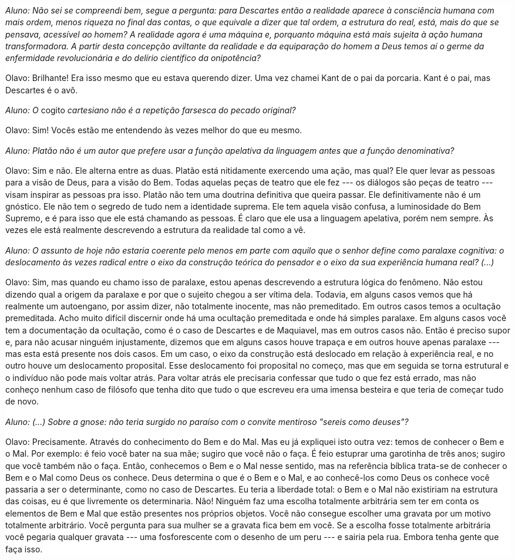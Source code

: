 *Aluno: Não sei se compreendi bem, segue a pergunta: para Descartes então a realidade aparece à consciência humana com mais ordem, menos riqueza no final das contas, o que equivale a dizer que tal ordem, a estrutura do real, está, mais do que se pensava, acessível ao homem? A realidade agora é uma máquina e, porquanto máquina está mais sujeita à ação humana transformadora. A partir desta concepção aviltante da realidade e da equiparação do homem a Deus temos aí o germe da enfermidade revolucionária e do delírio científico da onipotência?*

Olavo: Brilhante! Era isso mesmo que eu estava querendo dizer. Uma vez chamei Kant de o pai da porcaria. Kant é o pai, mas Descartes é o avô.

*Aluno: O* cogito *cartesiano não é a repetição farsesca do pecado original?*

Olavo: Sim! Vocês estão me entendendo às vezes melhor do que eu mesmo.

*Aluno: Platão não é um autor que prefere usar a função apelativa da linguagem antes que a função denominativa?*

Olavo: Sim e não. Ele alterna entre as duas. Platão está nitidamente exercendo uma ação, mas qual? Ele quer levar as pessoas para a visão de Deus, para a visão do Bem. Todas aquelas peças de teatro que ele fez --- os diálogos são peças de teatro --- visam inspirar as pessoas pra isso. Platão não tem uma doutrina definitiva que queira passar. Ele definitivamente não é um gnóstico. Ele não tem o segredo de tudo nem a identidade suprema. Ele tem aquela visão confusa, a luminosidade do Bem Supremo, e é para isso que ele está chamando as pessoas. É claro que ele usa a linguagem apelativa, porém nem sempre. Às vezes ele está realmente descrevendo a estrutura da realidade tal como a vê.

*Aluno: O assunto de hoje não estaria coerente pelo menos em parte com aquilo que o senhor define como paralaxe cognitiva: o deslocamento às vezes radical entre o eixo da construção teórica do pensador e o eixo da sua experiência humana real? (\...)*

Olavo: Sim, mas quando eu chamo isso de paralaxe, estou apenas descrevendo a estrutura lógica do fenômeno. Não estou dizendo qual a origem da paralaxe e por que o sujeito chegou a ser vítima dela. Todavia, em alguns casos vemos que há realmente um autoengano, por assim dizer, não totalmente inocente, mas não premeditado. Em outros casos temos a ocultação premeditada. Acho muito difícil discernir onde há uma ocultação premeditada e onde há simples paralaxe. Em alguns casos você tem a documentação da ocultação, como é o caso de Descartes e de Maquiavel, mas em outros casos não. Então é preciso supor e, para não acusar ninguém injustamente, dizemos que em alguns casos houve trapaça e em outros houve apenas paralaxe --- mas esta está presente nos dois casos. Em um caso, o eixo da construção está deslocado em relação à experiência real, e no outro houve um deslocamento proposital. Esse deslocamento foi proposital no começo, mas que em seguida se torna estrutural e o indivíduo não pode mais voltar atrás. Para voltar atrás ele precisaria confessar que tudo o que fez está errado, mas não conheço nenhum caso de filósofo que tenha dito que tudo o que escreveu era uma imensa besteira e que teria de começar tudo de novo.

*Aluno: (\...) Sobre a gnose: não teria surgido no paraíso com o convite mentiroso "sereis como deuses"?*

Olavo: Precisamente. Através do conhecimento do Bem e do Mal. Mas eu já expliquei isto outra vez: temos de conhecer o Bem e o Mal. Por exemplo: é feio você bater na sua mãe; sugiro que você não o faça. É feio estuprar uma garotinha de três anos; sugiro que você também não o faça. Então, conhecemos o Bem e o Mal nesse sentido, mas na referência bíblica trata-se de conhecer o Bem e o Mal como Deus os conhece. Deus determina o que é o Bem e o Mal, e ao conhecê-los como Deus os conhece você passaria a ser o determinante, como no caso de Descartes. Eu teria a liberdade total: o Bem e o Mal não existiriam na estrutura das coisas, eu é que livremente os determinaria. Não! Ninguém faz uma escolha totalmente arbitrária sem ter em conta os elementos de Bem e Mal que estão presentes nos próprios objetos. Você não consegue escolher uma gravata por um motivo totalmente arbitrário. Você pergunta para sua mulher se a gravata fica bem em você. Se a escolha fosse totalmente arbitrária você pegaria qualquer gravata --- uma fosforescente com o desenho de um peru --- e sairia pela rua. Embora tenha gente que faça isso.
